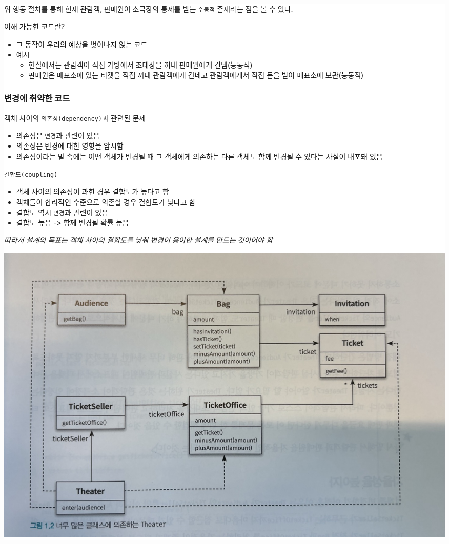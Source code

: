 위 행동 절차를 통해 현재 관람객, 판매원이 소극장의 통제를 받는 `수동적` 존재라는 점을 볼 수 있다.

이해 가능한 코드란?

- 그 동작이 우리의 예상을 벗어나지 않는 코드
- 예시
  - 현실에서는 관람객이 직접 가방에서 초대장을 꺼내 판매원에게 건냄(능동적)
  - 판매원은 매표소에 있는 티켓을 직접 꺼내 관람객에게 건네고 관람객에게서 직접 돈을 받아 매표소에 보관(능동적)

### 변경에 취약한 코드

객체 사이의 `의존성(dependency)`과 관련된 문제

- 의존성은 `변경`과 관련이 있음
- 의존성은 변경에 대한 영향을 암시함
- 의존성이라는 말 속에는 어떤 객체가 변경될 때 그 객체에게 의존하는 다른 객체도 함께 변경될 수 있다는 사실이 내포돼 있음

`결합도(coupling)`

- 객체 사이의 의존성이 과한 경우 결합도가 높다고 함
- 객체들이 합리적인 수준으로 의존할 경우 결합도가 낮다고 함
- 결합도 역시 `변경`과 관련이 있음
- 결합도 높음 -> 함께 변경될 확률 높음

_따라서 설계의 목표는 객체 사이의 결합도를 낮춰 변경이 용이한 설계를 만드는 것이어야 함_

<img src="./imgs/너무_많은_클래스에_의존하는_Theater.jpeg" />
